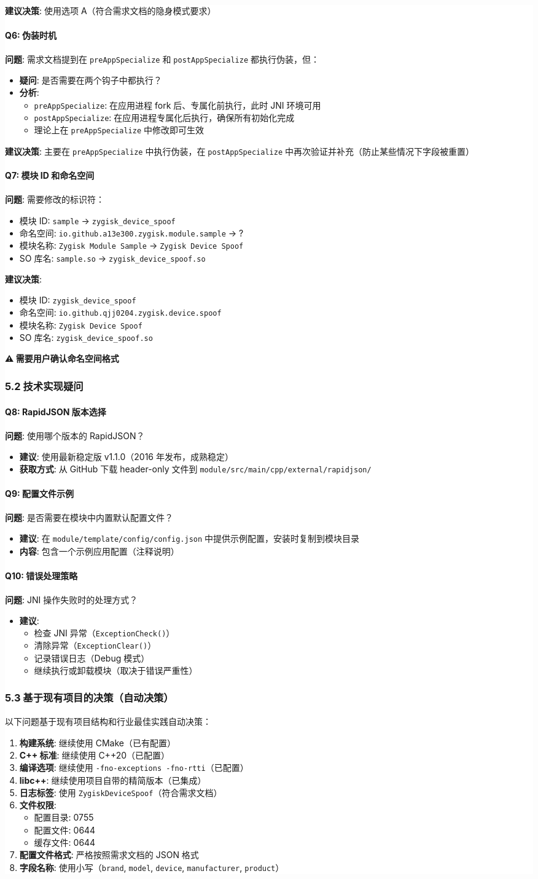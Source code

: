 **建议决策**: 使用选项 A（符合需求文档的隐身模式要求）

#### Q6: 伪装时机
**问题**: 需求文档提到在 `preAppSpecialize` 和 `postAppSpecialize` 都执行伪装，但：
- **疑问**: 是否需要在两个钩子中都执行？
- **分析**: 
  - `preAppSpecialize`: 在应用进程 fork 后、专属化前执行，此时 JNI 环境可用
  - `postAppSpecialize`: 在应用进程专属化后执行，确保所有初始化完成
  - 理论上在 `preAppSpecialize` 中修改即可生效

**建议决策**: 主要在 `preAppSpecialize` 中执行伪装，在 `postAppSpecialize` 中再次验证并补充（防止某些情况下字段被重置）

#### Q7: 模块 ID 和命名空间
**问题**: 需要修改的标识符：
- 模块 ID: `sample` → `zygisk_device_spoof`
- 命名空间: `io.github.a13e300.zygisk.module.sample` → ?
- 模块名称: `Zygisk Module Sample` → `Zygisk Device Spoof`
- SO 库名: `sample.so` → `zygisk_device_spoof.so`

**建议决策**: 
- 模块 ID: `zygisk_device_spoof`
- 命名空间: `io.github.qjj0204.zygisk.device.spoof`
- 模块名称: `Zygisk Device Spoof`
- SO 库名: `zygisk_device_spoof.so`

**⚠️ 需要用户确认命名空间格式**

### 5.2 技术实现疑问

#### Q8: RapidJSON 版本选择
**问题**: 使用哪个版本的 RapidJSON？
- **建议**: 使用最新稳定版 v1.1.0（2016 年发布，成熟稳定）
- **获取方式**: 从 GitHub 下载 header-only 文件到 `module/src/main/cpp/external/rapidjson/`

#### Q9: 配置文件示例
**问题**: 是否需要在模块中内置默认配置文件？
- **建议**: 在 `module/template/config/config.json` 中提供示例配置，安装时复制到模块目录
- **内容**: 包含一个示例应用配置（注释说明）

#### Q10: 错误处理策略
**问题**: JNI 操作失败时的处理方式？
- **建议**: 
  - 检查 JNI 异常（`ExceptionCheck()`）
  - 清除异常（`ExceptionClear()`）
  - 记录错误日志（Debug 模式）
  - 继续执行或卸载模块（取决于错误严重性）

### 5.3 基于现有项目的决策（自动决策）

以下问题基于现有项目结构和行业最佳实践自动决策：

1. **构建系统**: 继续使用 CMake（已有配置）
2. **C++ 标准**: 继续使用 C++20（已配置）
3. **编译选项**: 继续使用 `-fno-exceptions -fno-rtti`（已配置）
4. **libc++**: 继续使用项目自带的精简版本（已集成）
5. **日志标签**: 使用 `ZygiskDeviceSpoof`（符合需求文档）
6. **文件权限**: 
   - 配置目录: 0755
   - 配置文件: 0644
   - 缓存文件: 0644
7. **配置文件格式**: 严格按照需求文档的 JSON 格式
8. **字段名称**: 使用小写（`brand`, `model`, `device`, `manufacturer`, `product`）
